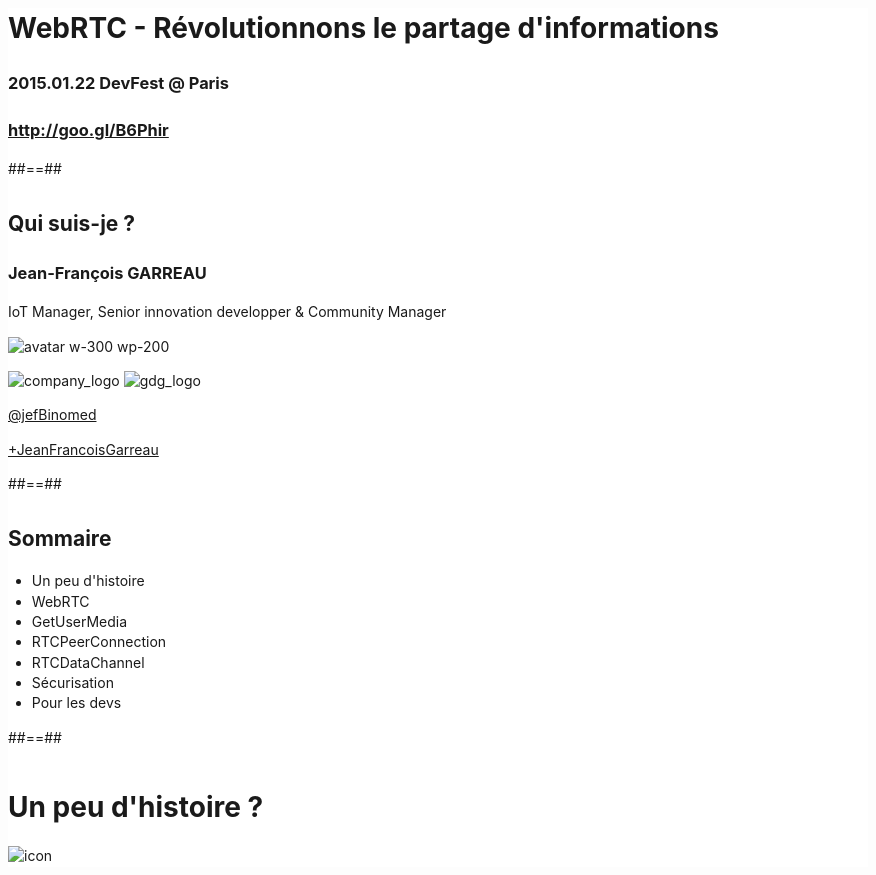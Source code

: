 

# **WebRTC** - Révolutionnons le partage d'informations

### 2015.01.22 DevFest @ **Paris** <br><br>http://goo.gl/B6Phir


<video id="remoteVideo" autoplay="autoplay" muted="true"></video> 

##==##



## Qui suis-je ?

### Jean-François GARREAU


IoT Manager, Senior innovation developper & Community Manager

![avatar w-300 wp-200](assets/images/jf.jpg)


![company_logo](assets/images/sqli_logo.png)
![gdg_logo](assets/images/GDG-Logo-carre.png)


[@jefBinomed](http://twitter.com/jefBinomed)


[+JeanFrancoisGarreau](http://plus.google.com/+JeanFrancoisGarreau)

##==##

## Sommaire ## 

<div class="no-bullet"></div>

* Un peu d'histoire
* WebRTC 
* GetUserMedia
* RTCPeerConnection
* RTCDataChannel 
* Sécurisation
* Pour les devs

##==##



# Un peu d'histoire ?

![icon](assets/images/library.png)
